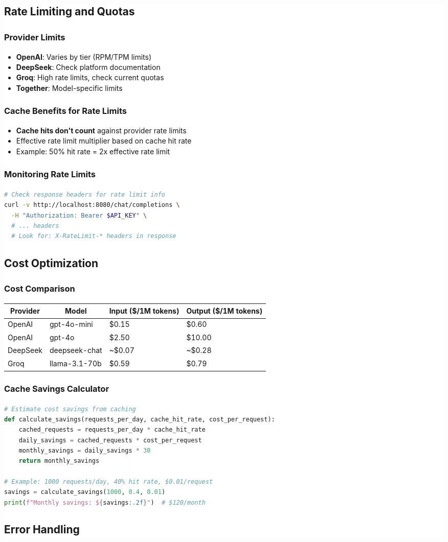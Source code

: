 ## Rate Limiting and Quotas

### Provider Limits
- **OpenAI**: Varies by tier (RPM/TPM limits)
- **DeepSeek**: Check platform documentation
- **Groq**: High rate limits, check current quotas
- **Together**: Model-specific limits

### Cache Benefits for Rate Limits
- **Cache hits don't count** against provider rate limits
- Effective rate limit multiplier based on cache hit rate
- Example: 50% hit rate = 2x effective rate limit

### Monitoring Rate Limits
```bash
# Check response headers for rate limit info
curl -v http://localhost:8080/chat/completions \
  -H "Authorization: Bearer $API_KEY" \
  # ... headers
  # Look for: X-RateLimit-* headers in response
```

## Cost Optimization

### Cost Comparison
| Provider | Model | Input ($/1M tokens) | Output ($/1M tokens) |
|----------|-------|-------------------|---------------------|
| OpenAI | gpt-4o-mini | $0.15 | $0.60 |
| OpenAI | gpt-4o | $2.50 | $10.00 |
| DeepSeek | deepseek-chat | ~$0.07 | ~$0.28 |
| Groq | llama-3.1-70b | $0.59 | $0.79 |

### Cache Savings Calculator
```python
# Estimate cost savings from caching
def calculate_savings(requests_per_day, cache_hit_rate, cost_per_request):
    cached_requests = requests_per_day * cache_hit_rate
    daily_savings = cached_requests * cost_per_request
    monthly_savings = daily_savings * 30
    return monthly_savings

# Example: 1000 requests/day, 40% hit rate, $0.01/request
savings = calculate_savings(1000, 0.4, 0.01)
print(f"Monthly savings: ${savings:.2f}")  # $120/month
```

## Error Handling
